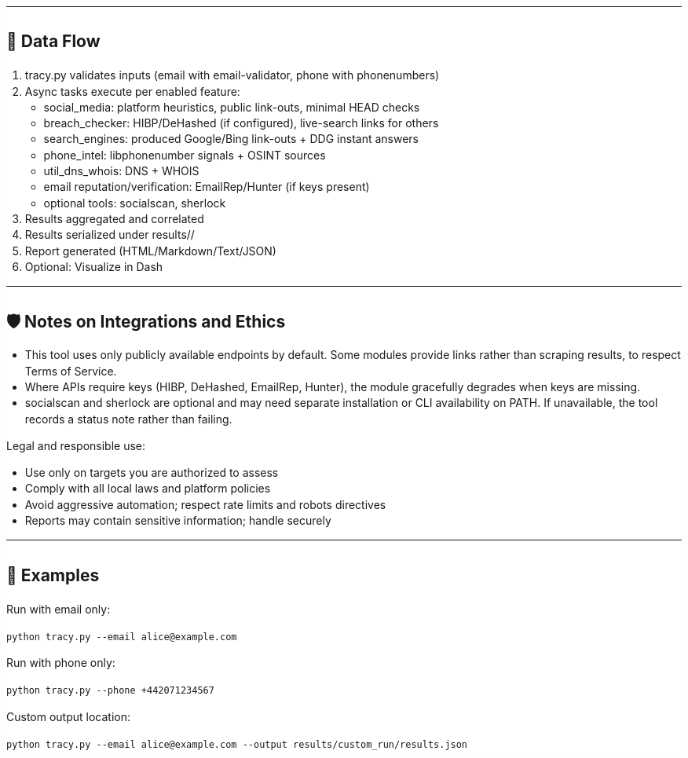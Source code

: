 --------------------------------------------------------------------------------

## 🔄 Data Flow

1) tracy.py validates inputs (email with email-validator, phone with phonenumbers)
2) Async tasks execute per enabled feature:
   - social_media: platform heuristics, public link-outs, minimal HEAD checks
   - breach_checker: HIBP/DeHashed (if configured), live-search links for others
   - search_engines: produced Google/Bing link-outs + DDG instant answers
   - phone_intel: libphonenumber signals + OSINT sources
   - util_dns_whois: DNS + WHOIS
   - email reputation/verification: EmailRep/Hunter (if keys present)
   - optional tools: socialscan, sherlock
3) Results aggregated and correlated
4) Results serialized under results/<date>/<timestamp>
5) Report generated (HTML/Markdown/Text/JSON)
6) Optional: Visualize in Dash

--------------------------------------------------------------------------------

## 🛡️ Notes on Integrations and Ethics

- This tool uses only publicly available endpoints by default. Some modules provide links rather than scraping results, to respect Terms of Service.
- Where APIs require keys (HIBP, DeHashed, EmailRep, Hunter), the module gracefully degrades when keys are missing.
- socialscan and sherlock are optional and may need separate installation or CLI availability on PATH. If unavailable, the tool records a status note rather than failing.

Legal and responsible use:
- Use only on targets you are authorized to assess
- Comply with all local laws and platform policies
- Avoid aggressive automation; respect rate limits and robots directives
- Reports may contain sensitive information; handle securely

--------------------------------------------------------------------------------

## 📝 Examples

Run with email only:
```
python tracy.py --email alice@example.com
```

Run with phone only:
```
python tracy.py --phone +442071234567
```

Custom output location:
```
python tracy.py --email alice@example.com --output results/custom_run/results.json
```
